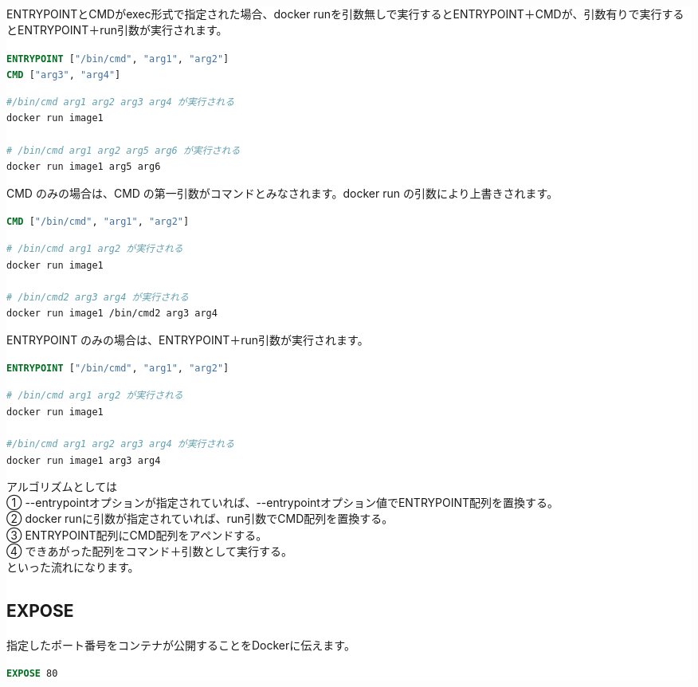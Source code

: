 ENTRYPOINTとCMDがexec形式で指定された場合、docker runを引数無しで実行するとENTRYPOINT＋CMDが、引数有りで実行するとENTRYPOINT＋run引数が実行されます。

```dockerfile
ENTRYPOINT ["/bin/cmd", "arg1", "arg2"]
CMD ["arg3", "arg4"]
```

```dockerfile
#/bin/cmd arg1 arg2 arg3 arg4 が実行される
docker run image1

# /bin/cmd arg1 arg2 arg5 arg6 が実行される
docker run image1 arg5 arg6
```

CMD のみの場合は、CMD の第一引数がコマンドとみなされます。docker run の引数により上書きされます。

```dockerfile
CMD ["/bin/cmd", "arg1", "arg2"]
```

```dockerfile
# /bin/cmd arg1 arg2 が実行される
docker run image1

# /bin/cmd2 arg3 arg4 が実行される
docker run image1 /bin/cmd2 arg3 arg4
```

ENTRYPOINT のみの場合は、ENTRYPOINT＋run引数が実行されます。

```dockerfile
ENTRYPOINT ["/bin/cmd", "arg1", "arg2"]
```

```dockerfile
# /bin/cmd arg1 arg2 が実行される
docker run image1

#/bin/cmd arg1 arg2 arg3 arg4 が実行される
docker run image1 arg3 arg4
```

アルゴリズムとしては  
① --entrypointオプションが指定されていれば、--entrypointオプション値でENTRYPOINT配列を置換する。  
② docker runに引数が指定されていれば、run引数でCMD配列を置換する。  
③ ENTRYPOINT配列にCMD配列をアペンドする。  
④ できあがった配列をコマンド＋引数として実行する。  
といった流れになります。

## EXPOSE

指定したポート番号をコンテナが公開することをDockerに伝えます。

```dockerfile
EXPOSE 80
```
